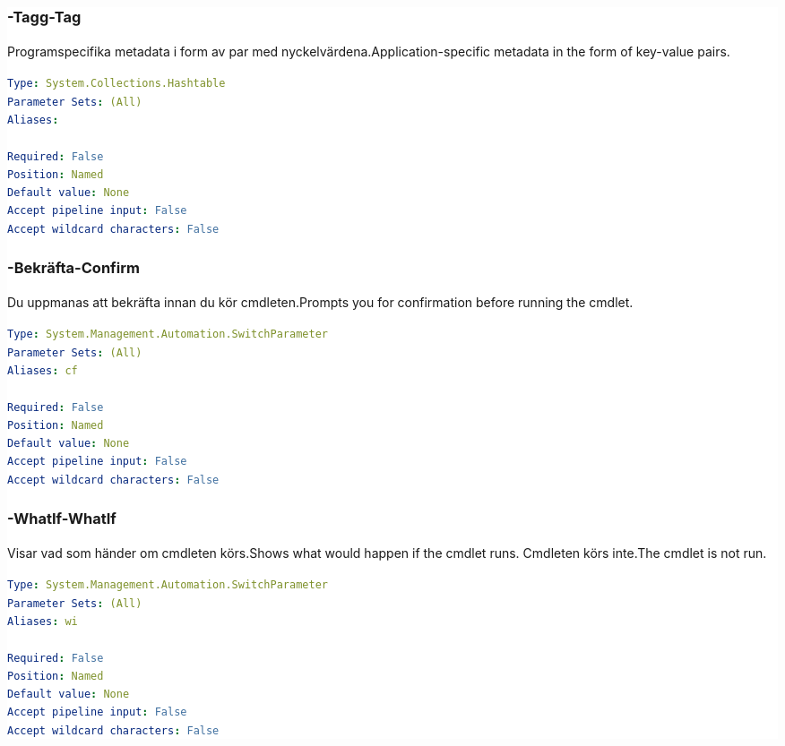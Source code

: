### <span data-ttu-id="035c0-149">-Tagg</span><span class="sxs-lookup"><span data-stu-id="035c0-149">-Tag</span></span>
<span data-ttu-id="035c0-150">Programspecifika metadata i form av par med nyckelvärdena.</span><span class="sxs-lookup"><span data-stu-id="035c0-150">Application-specific metadata in the form of key-value pairs.</span></span>

```yaml
Type: System.Collections.Hashtable
Parameter Sets: (All)
Aliases:

Required: False
Position: Named
Default value: None
Accept pipeline input: False
Accept wildcard characters: False
```

### <span data-ttu-id="035c0-151">-Bekräfta</span><span class="sxs-lookup"><span data-stu-id="035c0-151">-Confirm</span></span>
<span data-ttu-id="035c0-152">Du uppmanas att bekräfta innan du kör cmdleten.</span><span class="sxs-lookup"><span data-stu-id="035c0-152">Prompts you for confirmation before running the cmdlet.</span></span>

```yaml
Type: System.Management.Automation.SwitchParameter
Parameter Sets: (All)
Aliases: cf

Required: False
Position: Named
Default value: None
Accept pipeline input: False
Accept wildcard characters: False
```

### <span data-ttu-id="035c0-153">-WhatIf</span><span class="sxs-lookup"><span data-stu-id="035c0-153">-WhatIf</span></span>
<span data-ttu-id="035c0-154">Visar vad som händer om cmdleten körs.</span><span class="sxs-lookup"><span data-stu-id="035c0-154">Shows what would happen if the cmdlet runs.</span></span>
<span data-ttu-id="035c0-155">Cmdleten körs inte.</span><span class="sxs-lookup"><span data-stu-id="035c0-155">The cmdlet is not run.</span></span>

```yaml
Type: System.Management.Automation.SwitchParameter
Parameter Sets: (All)
Aliases: wi

Required: False
Position: Named
Default value: None
Accept pipeline input: False
Accept wildcard characters: False
```
